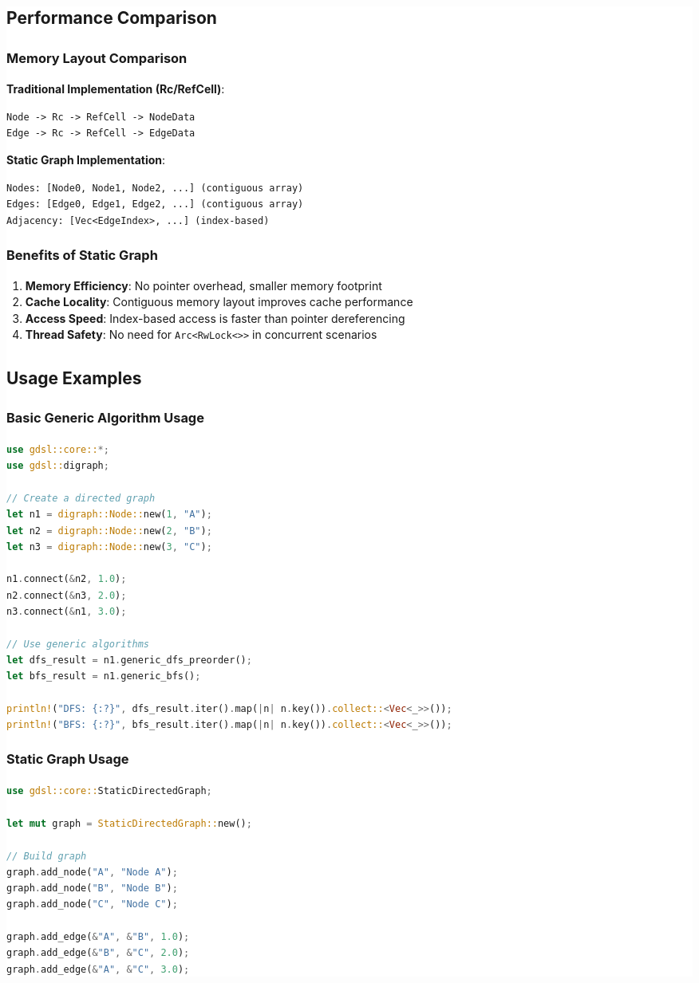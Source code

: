 ## Performance Comparison

### Memory Layout Comparison

**Traditional Implementation (Rc/RefCell)**:
```
Node -> Rc -> RefCell -> NodeData
Edge -> Rc -> RefCell -> EdgeData
```

**Static Graph Implementation**:
```
Nodes: [Node0, Node1, Node2, ...] (contiguous array)
Edges: [Edge0, Edge1, Edge2, ...] (contiguous array)
Adjacency: [Vec<EdgeIndex>, ...] (index-based)
```

### Benefits of Static Graph

1. **Memory Efficiency**: No pointer overhead, smaller memory footprint
2. **Cache Locality**: Contiguous memory layout improves cache performance
3. **Access Speed**: Index-based access is faster than pointer dereferencing
4. **Thread Safety**: No need for `Arc<RwLock<>>` in concurrent scenarios

## Usage Examples

### Basic Generic Algorithm Usage

```rust
use gdsl::core::*;
use gdsl::digraph;

// Create a directed graph
let n1 = digraph::Node::new(1, "A");
let n2 = digraph::Node::new(2, "B");
let n3 = digraph::Node::new(3, "C");

n1.connect(&n2, 1.0);
n2.connect(&n3, 2.0);
n3.connect(&n1, 3.0);

// Use generic algorithms
let dfs_result = n1.generic_dfs_preorder();
let bfs_result = n1.generic_bfs();

println!("DFS: {:?}", dfs_result.iter().map(|n| n.key()).collect::<Vec<_>>());
println!("BFS: {:?}", bfs_result.iter().map(|n| n.key()).collect::<Vec<_>>());
```

### Static Graph Usage

```rust
use gdsl::core::StaticDirectedGraph;

let mut graph = StaticDirectedGraph::new();

// Build graph
graph.add_node("A", "Node A");
graph.add_node("B", "Node B");
graph.add_node("C", "Node C");

graph.add_edge(&"A", &"B", 1.0);
graph.add_edge(&"B", &"C", 2.0);
graph.add_edge(&"A", &"C", 3.0);
```